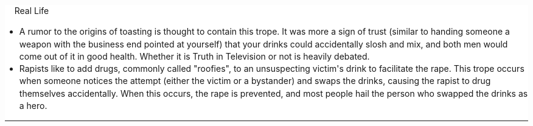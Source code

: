     Real Life 

-   A rumor to the origins of toasting is thought to contain this trope. It was more a sign of trust (similar to handing someone a weapon with the business end pointed at yourself) that your drinks could accidentally slosh and mix, and both men would come out of it in good health. Whether it is Truth in Television or not is heavily debated.
-   Rapists like to add drugs, commonly called "roofies", to an unsuspecting victim's drink to facilitate the rape. This trope occurs when someone notices the attempt (either the victim or a bystander) and swaps the drinks, causing the rapist to drug themselves accidentally. When this occurs, the rape is prevented, and most people hail the person who swapped the drinks as a hero.

___
